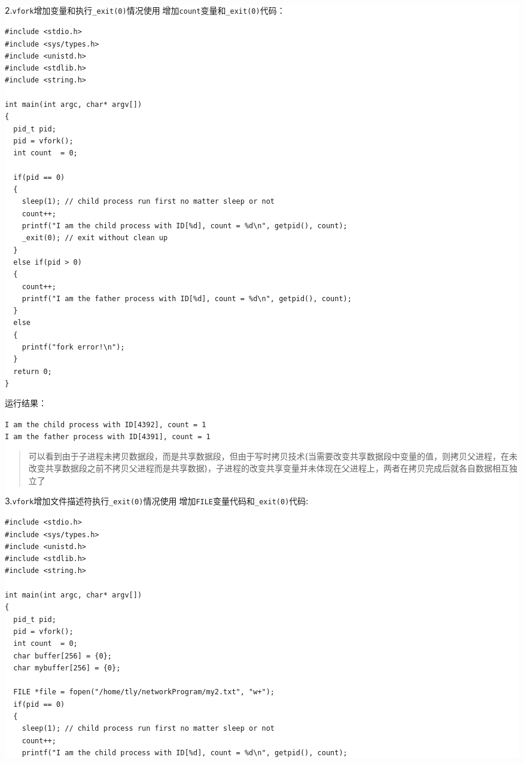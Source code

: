 2.`vfork`增加变量和执行`_exit(0)`情况使用
增加`count`变量和`_exit(0)`代码：
```
#include <stdio.h>
#include <sys/types.h>
#include <unistd.h>
#include <stdlib.h>
#include <string.h>

int main(int argc, char* argv[])
{
  pid_t pid;
  pid = vfork();
  int count  = 0;

  if(pid == 0)
  {
    sleep(1); // child process run first no matter sleep or not
    count++;
    printf("I am the child process with ID[%d], count = %d\n", getpid(), count);
    _exit(0); // exit without clean up 
  }
  else if(pid > 0)
  {
    count++;
    printf("I am the father process with ID[%d], count = %d\n", getpid(), count);
  }
  else
  {
    printf("fork error!\n");
  }
  return 0;
}
```

运行结果：

    I am the child process with ID[4392], count = 1
    I am the father process with ID[4391], count = 1

> 可以看到由于子进程未拷贝数据段，而是共享数据段，但由于写时拷贝技术(当需要改变共享数据段中变量的值，则拷贝父进程，在未改变共享数据段之前不拷贝父进程而是共享数据)，子进程的改变共享变量并未体现在父进程上，两者在拷贝完成后就各自数据相互独立了

3.`vfork`增加文件描述符执行`_exit(0)`情况使用
增加`FILE`变量代码和`_exit(0)`代码:
```
#include <stdio.h>
#include <sys/types.h>
#include <unistd.h>
#include <stdlib.h>
#include <string.h>

int main(int argc, char* argv[])
{
  pid_t pid;
  pid = vfork();
  int count  = 0;
  char buffer[256] = {0};
  char mybuffer[256] = {0};

  FILE *file = fopen("/home/tly/networkProgram/my2.txt", "w+");
  if(pid == 0)
  {
    sleep(1); // child process run first no matter sleep or not
    count++;
    printf("I am the child process with ID[%d], count = %d\n", getpid(), count);
```